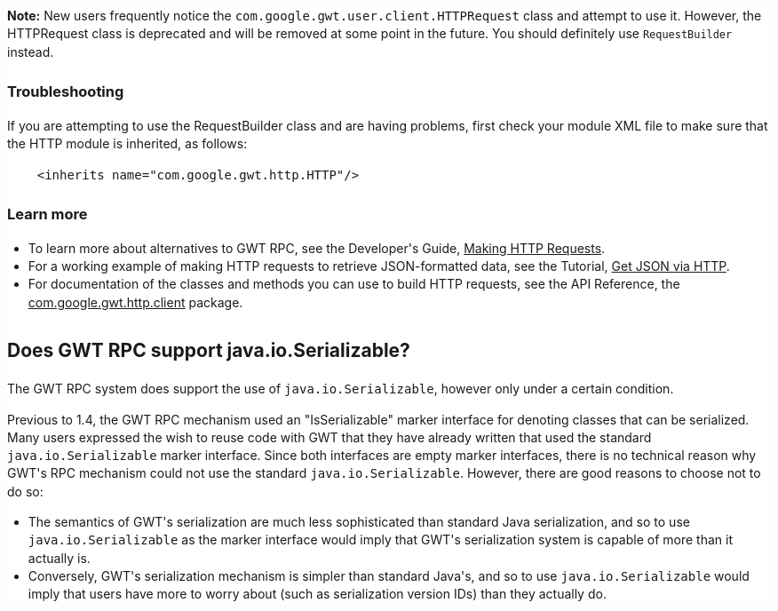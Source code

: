 <p class="caution">
<strong>Note:</strong> 
New users frequently notice the <tt>com.google.gwt.user.client.HTTPRequest</tt> class and attempt to use it. 
However, the HTTPRequest class is deprecated and will be removed at some point in the future.
You should definitely use <code>RequestBuilder</code> instead.
</p>

<h3 id="Troubleshooting">Troubleshooting</h3>

<p>If you are attempting to use the RequestBuilder class and are having problems, first check your module XML file to make sure that the HTTP module is inherited, as follows:</p>

<pre class="prettyprint">
    &lt;inherits name=&quot;com.google.gwt.http.HTTP&quot;/&gt;
</pre>

<h3 id="Learn_more">Learn more</h3>

<p/>

<ul>
<li>To learn more about alternatives to GWT RPC, see the Developer's Guide, <a href="/web-toolkit/doc/{{ release_path }}/DevGuideServerCommunication#DevGuideHttpRequests">Making HTTP Requests</a>.</li>

<li>For a working example of making HTTP requests to retrieve JSON-formatted data, see the Tutorial, <a href="/web-toolkit/doc/{{ release_path }}/tutorial/JSON">Get JSON via HTTP</a>.</li>

<li>For documentation of the classes and methods you can use to build HTTP requests, see the API Reference, the <a href="http://google-web-toolkit.googlecode.com/svn/javadoc/latest/com/google/gwt/http/client/package-summary.html">com.google.gwt.http.client</a> package.</li>
</ul>

<p/>

<h2 id="Does_the_GWT_RPC_system_support_the_use_of_java.io.Serializable">Does GWT RPC support java.io.Serializable?</h2>

<p>The GWT RPC system does support the use of <tt>java.io.Serializable</tt>, however only under a certain condition.</p>

<p>Previous to 1.4, the GWT RPC mechanism used an &quot;IsSerializable&quot; marker interface for denoting classes that can be serialized. Many users expressed the wish to reuse code with
GWT that they have already written that used the standard <tt>java.io.Serializable</tt> marker interface. Since both interfaces are empty marker interfaces, there is no technical
reason why GWT's RPC mechanism could not use the standard <tt>java.io.Serializable</tt>. However, there are good reasons to choose not to do so:</p>

<ul>
<li>The semantics of GWT's serialization are much less sophisticated than standard Java serialization, and so to use <tt>java.io.Serializable</tt> as the marker interface would
imply that GWT's serialization system is capable of more than it actually is.</li>

<li>Conversely, GWT's serialization mechanism is simpler than standard Java's, and so to use <tt>java.io.Serializable</tt> would imply that users have more to worry about (such as
serialization version IDs) than they actually do.</li>
